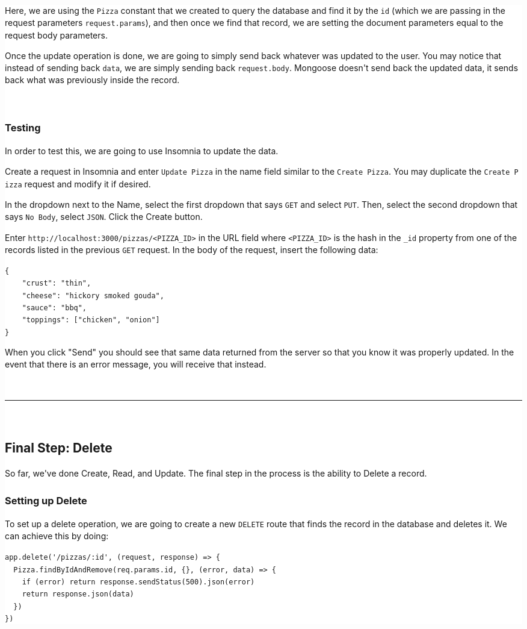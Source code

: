 Here, we are using the `Pizza` constant that we created to query the database and find it by the `id` (which we are passing in the request parameters `request.params`), and then once we find that record, we are setting the document parameters equal to the request body parameters.

Once the update operation is done, we are going to simply send back whatever was updated to the user. You may notice that instead of sending back `data`, we are simply sending back `request.body`. Mongoose doesn't send back the updated data, it sends back what was previously inside the record.

<br>

### Testing

In order to test this, we are going to use Insomnia to update the data.

Create a request in Insomnia and enter `Update Pizza` in the name field similar to the `Create Pizza`. You may duplicate the `Create Pizza` request and modify it if desired.

In the dropdown next to the Name, select the first dropdown that says `GET` and select `PUT`. Then, select the second dropdown that says `No Body`, select `JSON`. Click the Create button.

Enter `http://localhost:3000/pizzas/<PIZZA_ID>` in the URL field where `<PIZZA_ID>` is the hash in the `_id` property from one of the records listed in the previous `GET` request. In the body of the request, insert the following data:

```
{
	"crust": "thin",
	"cheese": "hickory smoked gouda",
	"sauce": "bbq",
	"toppings": ["chicken", "onion"]
}
```

When you click "Send" you should see that same data returned from the server so that you know it was properly updated. In the event that there is an error message, you will receive that instead.

<br>

---

<br>

## Final Step: Delete

So far, we've done Create, Read, and Update. The final step in the process is the ability to Delete a record.

### Setting up Delete

To set up a delete operation, we are going to create a new `DELETE` route that finds the record in the database and deletes it. We can achieve this by doing:

```
app.delete('/pizzas/:id', (request, response) => {
  Pizza.findByIdAndRemove(req.params.id, {}, (error, data) => {
    if (error) return response.sendStatus(500).json(error)
    return response.json(data)
  })
})
```

